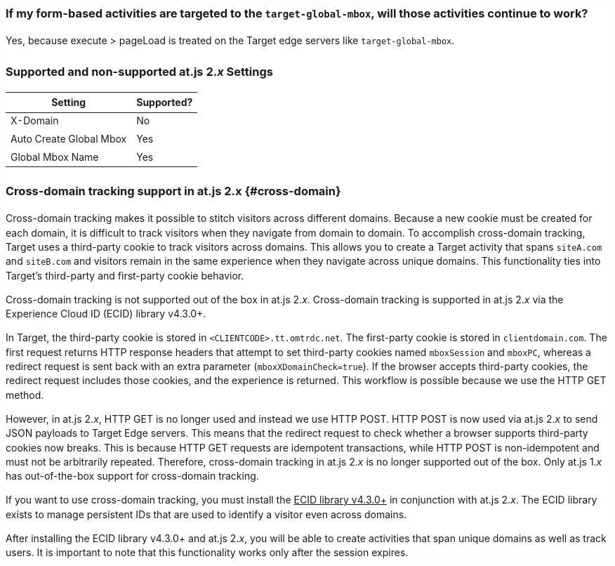 ### If my form-based activities are targeted to the `target-global-mbox`, will those activities continue to work?

Yes, because execute > pageLoad is treated on the Target edge servers like `target-global-mbox`.

### Supported and non-supported at.js 2.*x* Settings

|Setting|Supported?|
| --- | --- |
|X-Domain|No|
|Auto Create Global Mbox|Yes|
|Global Mbox Name|Yes|

### Cross-domain tracking support in at.js 2.x {#cross-domain}

Cross-domain tracking makes it possible to stitch visitors across different domains. Because a new cookie must be created for each domain, it is difficult to track visitors when they navigate from domain to domain. To accomplish cross-domain tracking, Target uses a third-party cookie to track visitors across domains. This allows you to create a Target activity that spans `siteA.com` and `siteB.com` and visitors remain in the same experience when they navigate across unique domains. This functionality ties into Target’s third-party and first-party cookie behavior.

<InlineAlert variant="info" slots="text"/>

Cross-domain tracking is not supported out of the box in at.js 2.*x*. Cross-domain tracking is supported in at.js 2.*x* via the Experience Cloud ID (ECID) library v4.3.0+.

In Target, the third-party cookie is stored in `<CLIENTCODE>.tt.omtrdc.net`. The first-party cookie is stored in `clientdomain.com`. The first request returns HTTP response headers that attempt to set third-party cookies named `mboxSession` and `mboxPC`, whereas a redirect request is sent back with an extra parameter (`mboxXDomainCheck=true`). If the browser accepts third-party cookies, the redirect request includes those cookies, and the experience is returned. This workflow is possible because we use the HTTP GET method.

However, in at.js 2.*x*, HTTP GET is no longer used and instead we use HTTP POST. HTTP POST is now used via at.js 2.*x* to send JSON payloads to Target Edge servers. This means that the redirect request to check whether a browser supports third-party cookies now breaks. This is because HTTP GET requests are idempotent transactions, while HTTP POST is non-idempotent and must not be arbitrarily repeated. Therefore, cross-domain tracking in at.js 2.*x* is no longer supported out of the box. Only at.js 1.*x* has out-of-the-box support for cross-domain tracking.

If you want to use cross-domain tracking, you must install the [ECID library v4.3.0+](https://experienceleague.adobe.com/docs/id-service/using/release-notes/release-notes.html) in conjunction with at.js 2.*x*. The ECID library exists to manage persistent IDs that are used to identify a visitor even across domains. 

<InlineAlert variant="info" slots="text"/>

After installing the ECID library v4.3.0+ and at.js 2.*x*, you will be able to create activities that span unique domains as well as track users. It is important to note that this functionality works only after the session expires.
